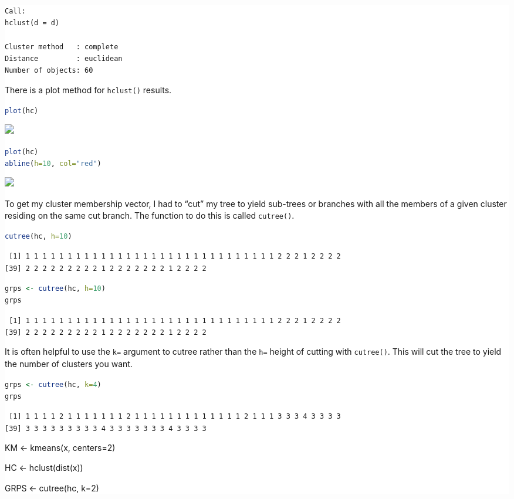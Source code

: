 
    Call:
    hclust(d = d)

    Cluster method   : complete 
    Distance         : euclidean 
    Number of objects: 60 

There is a plot method for `hclust()` results.

``` r
plot(hc)
```

![](BIMM143-Lab-07_files/figure-commonmark/unnamed-chunk-15-1.png)

``` r
plot(hc)
abline(h=10, col="red")
```

![](BIMM143-Lab-07_files/figure-commonmark/unnamed-chunk-16-1.png)

To get my cluster membership vector, I had to “cut” my tree to yield
sub-trees or branches with all the members of a given cluster residing
on the same cut branch. The function to do this is called `cutree()`.

``` r
cutree(hc, h=10)
```

     [1] 1 1 1 1 1 1 1 1 1 1 1 1 1 1 1 1 1 1 1 1 1 1 1 1 1 1 1 1 1 1 2 2 2 1 2 2 2 2
    [39] 2 2 2 2 2 2 2 2 2 1 2 2 2 2 2 2 2 1 2 2 2 2

``` r
grps <- cutree(hc, h=10)
grps
```

     [1] 1 1 1 1 1 1 1 1 1 1 1 1 1 1 1 1 1 1 1 1 1 1 1 1 1 1 1 1 1 1 2 2 2 1 2 2 2 2
    [39] 2 2 2 2 2 2 2 2 2 1 2 2 2 2 2 2 2 1 2 2 2 2

It is often helpful to use the `k=` argument to cutree rather than the
`h=` height of cutting with `cutree()`. This will cut the tree to yield
the number of clusters you want.

``` r
grps <- cutree(hc, k=4)
grps
```

     [1] 1 1 1 1 2 1 1 1 1 1 1 1 2 1 1 1 1 1 1 1 1 1 1 1 1 1 2 1 1 1 3 3 3 4 3 3 3 3
    [39] 3 3 3 3 3 3 3 3 3 4 3 3 3 3 3 3 3 4 3 3 3 3

KM \<- kmeans(x, centers=2)

HC \<- hclust(dist(x))

GRPS \<- cutree(hc, k=2)
